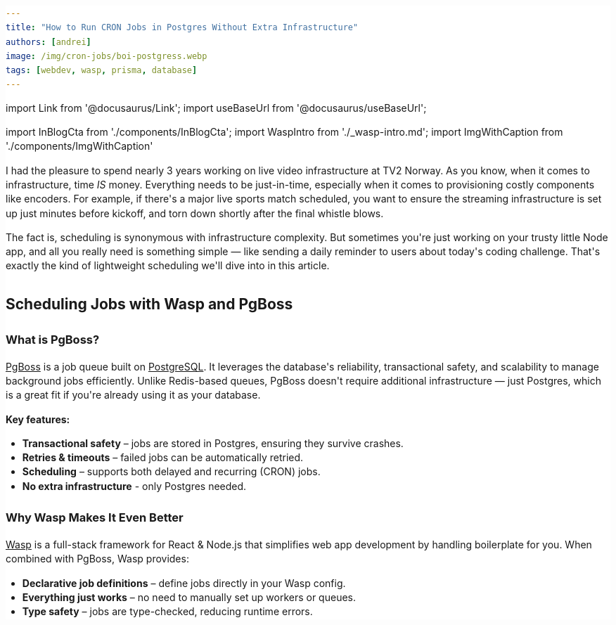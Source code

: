```yaml
---
title: "How to Run CRON Jobs in Postgres Without Extra Infrastructure"
authors: [andrei]
image: /img/cron-jobs/boi-postgress.webp
tags: [webdev, wasp, prisma, database]
---
```


import Link from '@docusaurus/Link';
import useBaseUrl from '@docusaurus/useBaseUrl';

import InBlogCta from './components/InBlogCta';
import WaspIntro from './_wasp-intro.md';
import ImgWithCaption from './components/ImgWithCaption'

I had the pleasure to spend nearly 3 years working on live video infrastructure at TV2 Norway. As you know, when it comes to infrastructure, time *IS* money. Everything needs to be just-in-time, especially when it comes to provisioning costly components like encoders. For example, if there's a major live sports match scheduled, you want to ensure the streaming infrastructure is set up just minutes before kickoff, and torn down shortly after the final whistle blows.

The fact is, scheduling is synonymous with infrastructure complexity. But sometimes you're just working on your trusty little Node app, and all you really need is something simple — like sending a daily reminder to users about today's coding challenge. That's exactly the kind of lightweight scheduling we'll dive into in this article.

## Scheduling Jobs with Wasp and PgBoss

### What is PgBoss?

[PgBoss](https://github.com/timgit/pg-boss) is a job queue built on [PostgreSQL](https://www.postgresql.org/). It leverages the database's reliability, transactional safety, and scalability to manage background jobs efficiently. Unlike Redis-based queues, PgBoss doesn't require additional infrastructure — just Postgres, which is a great fit if you're already using it as your database.

<ImgWithCaption
    alt="Like a boss"
    source="img/cron-jobs/boss.webp"
/>

**Key features:**

- **Transactional safety** – jobs are stored in Postgres, ensuring they survive crashes.
- **Retries & timeouts** – failed jobs can be automatically retried.
- **Scheduling** – supports both delayed and recurring (CRON) jobs.
- **No extra infrastructure** - only Postgres needed.

### Why Wasp Makes It Even Better

[Wasp](https://wasp.sh/) is a full-stack framework for React & Node.js that simplifies web app development by handling boilerplate for you. When combined with PgBoss, Wasp provides:

- **Declarative job definitions** – define jobs directly in your Wasp config.
- **Everything just works** – no need to manually set up workers or queues.
- **Type safety** – jobs are type-checked, reducing runtime errors.
